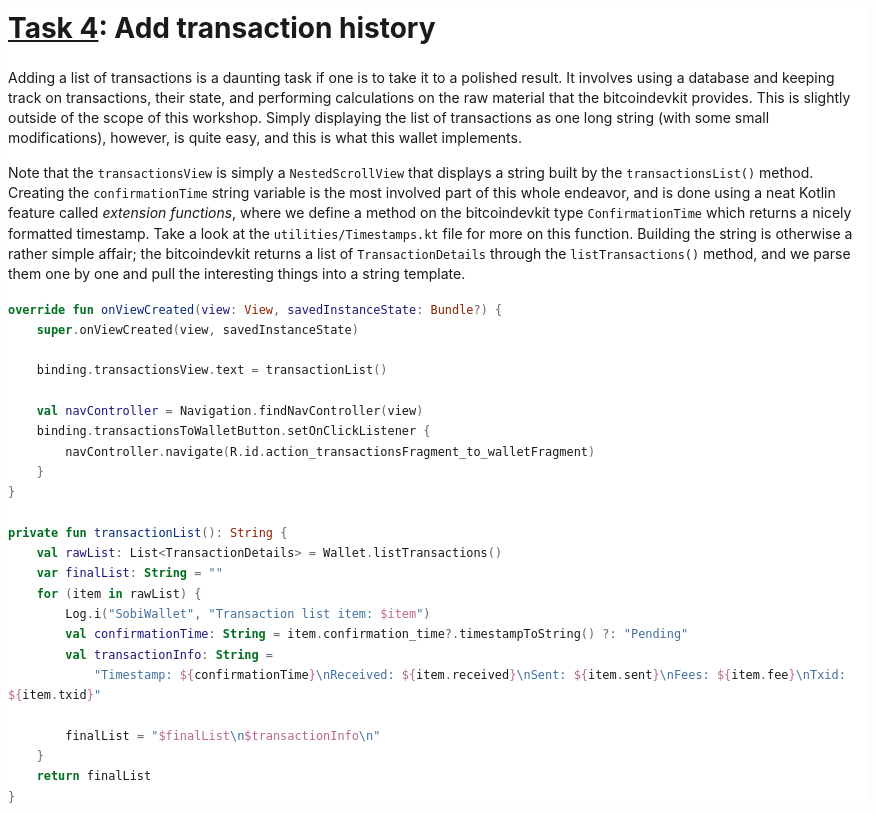 </center>

# [Task 4](https://github.com/thunderbiscuit/bitcoindevkit-android-sample-app/tree/task-sw4): Add transaction history
Adding a list of transactions is a daunting task if one is to take it to a polished result. It involves using a database and keeping track on transactions, their state, and performing calculations on the raw material that the bitcoindevkit provides. This is slightly outside of the scope of this workshop. Simply displaying the list of transactions as one long string (with some small modifications), however, is quite easy, and this is what this wallet implements.

Note that the `transactionsView` is simply a `NestedScrollView` that displays a string built by the `transactionsList()` method. Creating the `confirmationTime` string variable is the most involved part of this whole endeavor, and is done using a neat Kotlin feature called _extension functions_, where we define a method on the bitcoindevkit type `ConfirmationTime` which returns a nicely formatted timestamp. Take a look at the `utilities/Timestamps.kt` file for more on this function. Building the string is otherwise a rather simple affair; the bitcoindevkit returns a list of `TransactionDetails` through the `listTransactions()` method, and we parse them one by one and pull the interesting things into a string template.

```kotlin
override fun onViewCreated(view: View, savedInstanceState: Bundle?) {
    super.onViewCreated(view, savedInstanceState)

    binding.transactionsView.text = transactionList()

    val navController = Navigation.findNavController(view)
    binding.transactionsToWalletButton.setOnClickListener {
        navController.navigate(R.id.action_transactionsFragment_to_walletFragment)
    }
}

private fun transactionList(): String {
    val rawList: List<TransactionDetails> = Wallet.listTransactions()
    var finalList: String = ""
    for (item in rawList) {
        Log.i("SobiWallet", "Transaction list item: $item")
        val confirmationTime: String = item.confirmation_time?.timestampToString() ?: "Pending"
        val transactionInfo: String =
            "Timestamp: ${confirmationTime}\nReceived: ${item.received}\nSent: ${item.sent}\nFees: ${item.fee}\nTxid: ${item.txid}"

        finalList = "$finalList\n$transactionInfo\n"
    }
    return finalList
}
```

<center>